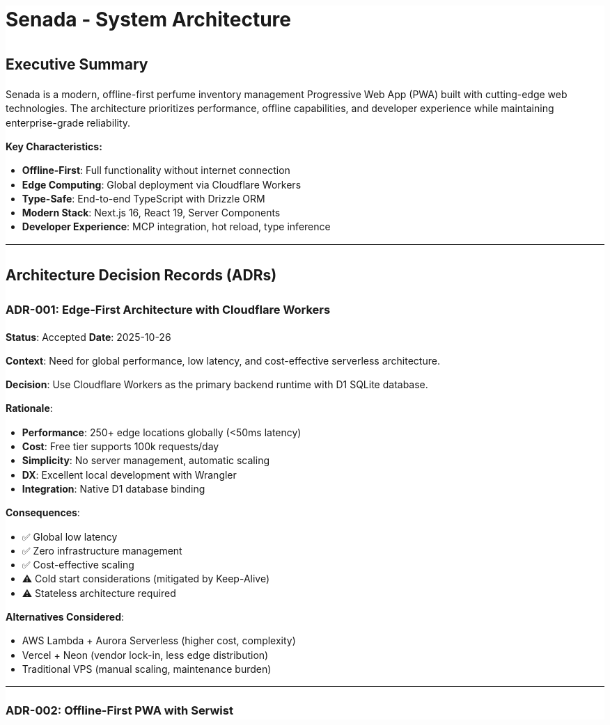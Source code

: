 # Senada - System Architecture

## Executive Summary

Senada is a modern, offline-first perfume inventory management Progressive Web App (PWA) built with cutting-edge web technologies. The architecture prioritizes performance, offline capabilities, and developer experience while maintaining enterprise-grade reliability.

**Key Characteristics:**
- **Offline-First**: Full functionality without internet connection
- **Edge Computing**: Global deployment via Cloudflare Workers
- **Type-Safe**: End-to-end TypeScript with Drizzle ORM
- **Modern Stack**: Next.js 16, React 19, Server Components
- **Developer Experience**: MCP integration, hot reload, type inference

---

## Architecture Decision Records (ADRs)

### ADR-001: Edge-First Architecture with Cloudflare Workers

**Status**: Accepted
**Date**: 2025-10-26

**Context**: Need for global performance, low latency, and cost-effective serverless architecture.

**Decision**: Use Cloudflare Workers as the primary backend runtime with D1 SQLite database.

**Rationale**:
- **Performance**: 250+ edge locations globally (<50ms latency)
- **Cost**: Free tier supports 100k requests/day
- **Simplicity**: No server management, automatic scaling
- **DX**: Excellent local development with Wrangler
- **Integration**: Native D1 database binding

**Consequences**:
- ✅ Global low latency
- ✅ Zero infrastructure management
- ✅ Cost-effective scaling
- ⚠️ Cold start considerations (mitigated by Keep-Alive)
- ⚠️ Stateless architecture required

**Alternatives Considered**:
- AWS Lambda + Aurora Serverless (higher cost, complexity)
- Vercel + Neon (vendor lock-in, less edge distribution)
- Traditional VPS (manual scaling, maintenance burden)

---

### ADR-002: Offline-First PWA with Serwist
